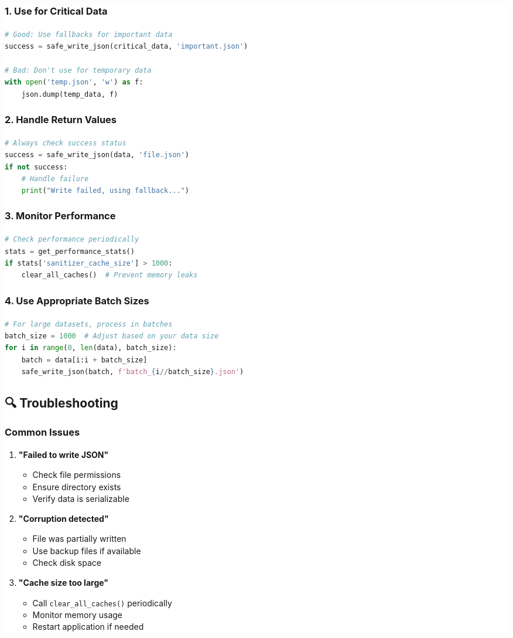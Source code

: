 ### **1. Use for Critical Data**
```python
# Good: Use fallbacks for important data
success = safe_write_json(critical_data, 'important.json')

# Bad: Don't use for temporary data
with open('temp.json', 'w') as f:
    json.dump(temp_data, f)
```

### **2. Handle Return Values**
```python
# Always check success status
success = safe_write_json(data, 'file.json')
if not success:
    # Handle failure
    print("Write failed, using fallback...")
```

### **3. Monitor Performance**
```python
# Check performance periodically
stats = get_performance_stats()
if stats['sanitizer_cache_size'] > 1000:
    clear_all_caches()  # Prevent memory leaks
```

### **4. Use Appropriate Batch Sizes**
```python
# For large datasets, process in batches
batch_size = 1000  # Adjust based on your data size
for i in range(0, len(data), batch_size):
    batch = data[i:i + batch_size]
    safe_write_json(batch, f'batch_{i//batch_size}.json')
```

## 🔍 **Troubleshooting**

### **Common Issues**

1. **"Failed to write JSON"**
   - Check file permissions
   - Ensure directory exists
   - Verify data is serializable

2. **"Corruption detected"**
   - File was partially written
   - Use backup files if available
   - Check disk space

3. **"Cache size too large"**
   - Call `clear_all_caches()` periodically
   - Monitor memory usage
   - Restart application if needed
